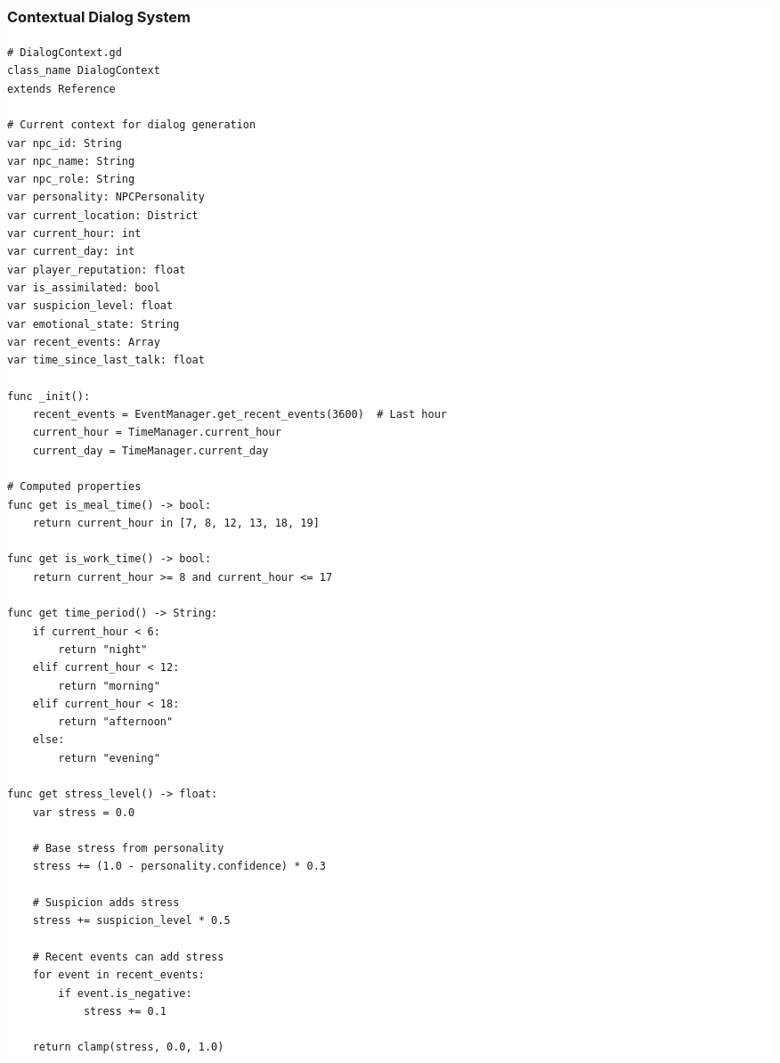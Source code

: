 ### Contextual Dialog System

```gdscript
# DialogContext.gd
class_name DialogContext
extends Reference

# Current context for dialog generation
var npc_id: String
var npc_name: String
var npc_role: String
var personality: NPCPersonality
var current_location: District
var current_hour: int
var current_day: int
var player_reputation: float
var is_assimilated: bool
var suspicion_level: float
var emotional_state: String
var recent_events: Array
var time_since_last_talk: float

func _init():
    recent_events = EventManager.get_recent_events(3600)  # Last hour
    current_hour = TimeManager.current_hour
    current_day = TimeManager.current_day

# Computed properties
func get is_meal_time() -> bool:
    return current_hour in [7, 8, 12, 13, 18, 19]

func get is_work_time() -> bool:
    return current_hour >= 8 and current_hour <= 17

func get time_period() -> String:
    if current_hour < 6:
        return "night"
    elif current_hour < 12:
        return "morning"
    elif current_hour < 18:
        return "afternoon"
    else:
        return "evening"

func get stress_level() -> float:
    var stress = 0.0
    
    # Base stress from personality
    stress += (1.0 - personality.confidence) * 0.3
    
    # Suspicion adds stress
    stress += suspicion_level * 0.5
    
    # Recent events can add stress
    for event in recent_events:
        if event.is_negative:
            stress += 0.1
    
    return clamp(stress, 0.0, 1.0)
```
